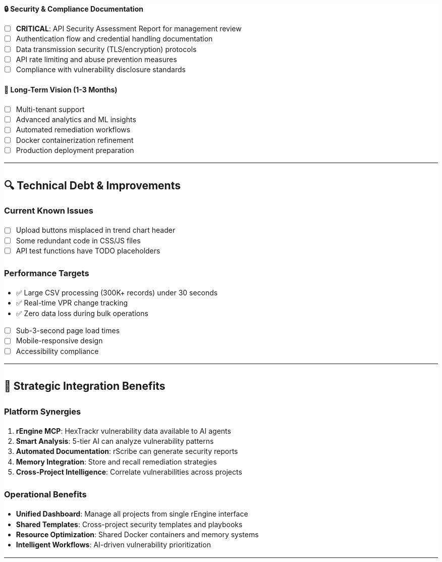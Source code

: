 #### **🔒 Security & Compliance Documentation**

- [ ] **CRITICAL**: API Security Assessment Report for management review
- [ ] Authentication flow and credential handling documentation
- [ ] Data transmission security (TLS/encryption) protocols
- [ ] API rate limiting and abuse prevention measures
- [ ] Compliance with vulnerability disclosure standards

#### **🎯 Long-Term Vision (1-3 Months)**

- [ ] Multi-tenant support
- [ ] Advanced analytics and ML insights
- [ ] Automated remediation workflows
- [ ] Docker containerization refinement
- [ ] Production deployment preparation

---

## 🔍 **Technical Debt & Improvements**

### **Current Known Issues**

- [ ] Upload buttons misplaced in trend chart header
- [ ] Some redundant code in CSS/JS files
- [ ] API test functions have TODO placeholders

### **Performance Targets**

- ✅ Large CSV processing (300K+ records) under 30 seconds
- ✅ Real-time VPR change tracking
- ✅ Zero data loss during bulk operations
- [ ] Sub-3-second page load times
- [ ] Mobile-responsive design
- [ ] Accessibility compliance

---

## 🚀 **Strategic Integration Benefits**

### **Platform Synergies**

1. **rEngine MCP**: HexTrackr vulnerability data available to AI agents
2. **Smart Analysis**: 5-tier AI can analyze vulnerability patterns
3. **Automated Documentation**: rScribe can generate security reports
4. **Memory Integration**: Store and recall remediation strategies
5. **Cross-Project Intelligence**: Correlate vulnerabilities across projects

### **Operational Benefits**

- **Unified Dashboard**: Manage all projects from single rEngine interface
- **Shared Templates**: Cross-project security templates and playbooks
- **Resource Optimization**: Shared Docker containers and memory systems
- **Intelligent Workflows**: AI-driven vulnerability prioritization

---